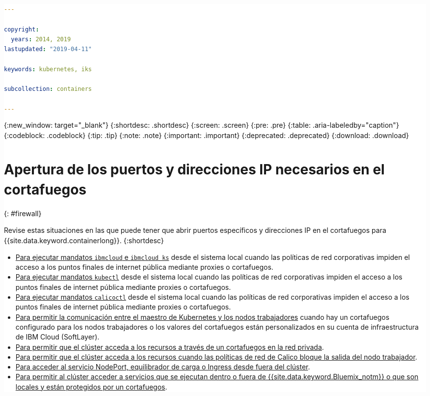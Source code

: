 ```yaml
---

copyright:
  years: 2014, 2019
lastupdated: "2019-04-11"

keywords: kubernetes, iks

subcollection: containers

---
```


{:new_window: target="_blank"}
{:shortdesc: .shortdesc}
{:screen: .screen}
{:pre: .pre}
{:table: .aria-labeledby="caption"}
{:codeblock: .codeblock}
{:tip: .tip}
{:note: .note}
{:important: .important}
{:deprecated: .deprecated}
{:download: .download}



# Apertura de los puertos y direcciones IP necesarios en el cortafuegos
{: #firewall}

Revise estas situaciones en las que puede tener que abrir puertos específicos y direcciones IP en el cortafuegos para {{site.data.keyword.containerlong}}.
{:shortdesc}

* [Para ejecutar mandatos `ibmcloud` e `ibmcloud ks`](#firewall_bx) desde el sistema local cuando las políticas de red corporativas impiden el acceso a los puntos finales de internet pública mediante proxies o cortafuegos.
* [Para ejecutar mandatos `kubectl`](#firewall_kubectl) desde el sistema local cuando las políticas de red corporativas impiden el acceso a los puntos finales de internet pública mediante proxies o cortafuegos.
* [Para ejecutar mandatos `calicoctl`](#firewall_calicoctl) desde el sistema local cuando las políticas de red corporativas impiden el acceso a los puntos finales de internet pública mediante proxies o cortafuegos.
* [Para permitir la comunicación entre el maestro de Kubernetes y los nodos trabajadores](#firewall_outbound) cuando hay un cortafuegos configurado para los nodos trabajadores o los valores del cortafuegos están personalizados en su cuenta de infraestructura de IBM Cloud (SoftLayer).
* [Para permitir que el clúster acceda a los recursos a través de un cortafuegos en la red privada](#firewall_private).
* [Para permitir que el clúster acceda a los recursos cuando las políticas de red de Calico bloque la salida del nodo trabajador](#firewall_calico_egress).
* [Para acceder al servicio NodePort, equilibrador de carga o Ingress desde fuera del clúster](#firewall_inbound).
* [Para permitir al clúster acceder a servicios que se ejecutan dentro o fuera de {{site.data.keyword.Bluemix_notm}} o que son locales y están protegidos por un cortafuegos](#whitelist_workers).
